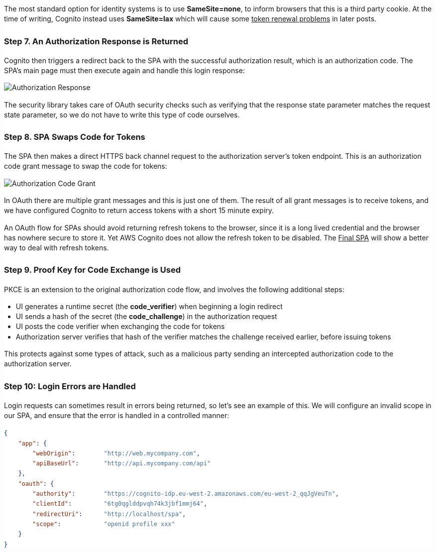 The most standard option for identity systems is to use **SameSite=none**, to inform browsers that this is a third party cookie. At the time of  writing, Cognito instead uses **SameSite=lax** which will cause some [token renewal problems](/posts/user-sessions-and-token-renewal) in later posts.

### Step 7. An Authorization Response is Returned

Cognito then triggers a redirect back to the SPA with the successful authorization result, which is an authorization code. The SPA’s main page must then execute again and handle this login response:

![Authorization Response](/images/40/authorization-response.jpg)

The security library takes care of OAuth security checks such as verifying that the response state parameter matches the request state parameter, so we do not have to write this type of code ourselves.

### Step 8. SPA Swaps Code for Tokens

The SPA then makes a direct HTTPS back channel request to the authorization server’s token endpoint. This is an authorization code grant message to swap the code for tokens:

![Authorization Code Grant](/images/40/authorization-code-grant.jpg)

In OAuth there are multiple grant messages and this is just one of them. The result of all grant messages is to receive tokens, and we have configured Cognito to return access tokens with a short 15 minute expiry.

An OAuth flow for SPAs should avoid returning refresh tokens to the browser, since it is a long lived credential and the browser has nowhere secure to store it. Yet AWS Cognito does not allow the refresh token to be disabled. The [Final SPA](/posts/final-spa-overview) will show a better way to deal with refresh tokens.

### Step 9. Proof Key for Code Exchange is Used

PKCE is an extension to the original authorization code flow, and involves the following additional steps:

- UI generates a runtime secret (the **code_verifier**) when beginning a login redirect
- UI sends a hash of the secret (the **code_challenge**) in the authorization request
- UI posts the code verifier when exchanging the code for tokens
- Authorization server verifies that hash of the verifier matches the challenge received earlier, before issuing tokens

This protects against some types of attack, such as a malicious party sending an intercepted authorization code to the authorization server. 

### Step 10: Login Errors are Handled

Login requests can sometimes result in errors being returned, so let’s see an example of this. We will configure an invalid scope in our SPA, and ensure that the error is handled in a controlled manner:

```json
{
    "app": {
        "webOrigin":        "http://web.mycompany.com",
        "apiBaseUrl":       "http://api.mycompany.com/api"
    },
    "oauth": {
        "authority":        "https://cognito-idp.eu-west-2.amazonaws.com/eu-west-2_qqJgVeuTn",
        "clientId":         "6tg0qglddpvqh74k3jbf1mmj64",
        "redirectUri":      "http://localhost/spa",
        "scope":            "openid profile xxx"
    }
}
```
